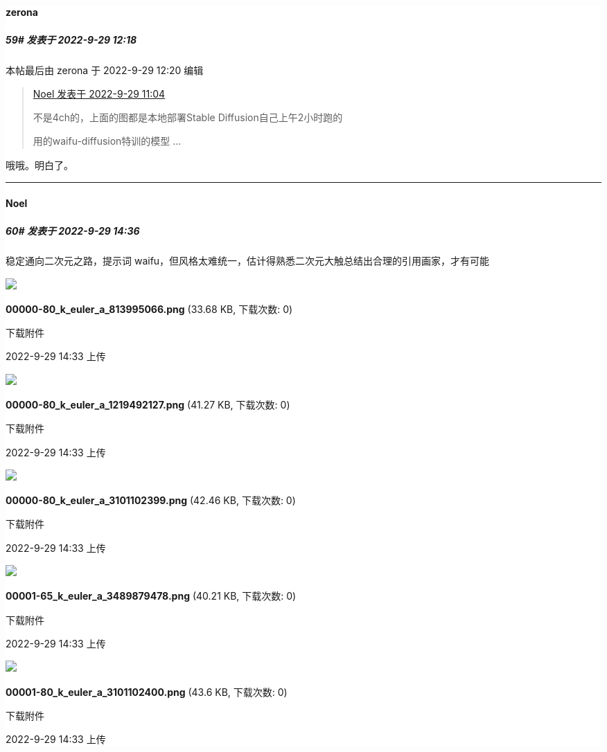 ####  zerona  
##### 59#       发表于 2022-9-29 12:18

 本帖最后由 zerona 于 2022-9-29 12:20 编辑 
<blockquote><a href="httphttps://bbs.saraba1st.com/2b/forum.php?mod=redirect&amp;goto=findpost&amp;pid=57693754&amp;ptid=2096557" target="_blank">Noel 发表于 2022-9-29 11:04</a>

不是4ch的，上面的图都是本地部署Stable Diffusion自己上午2小时跑的

用的waifu-diffusion特训的模型 ...</blockquote>
哦哦。明白了。

*****

####  Noel  
##### 60#       发表于 2022-9-29 14:36

稳定通向二次元之路，提示词 waifu，但风格太难统一，估计得熟悉二次元大触总结出合理的引用画家，才有可能

<img src="https://img.saraba1st.com/forum/202209/29/143320bmct33zsus399bzx.png" referrerpolicy="no-referrer">

<strong>00000-80_k_euler_a_813995066.png</strong> (33.68 KB, 下载次数: 0)

下载附件

2022-9-29 14:33 上传

<img src="https://img.saraba1st.com/forum/202209/29/143320s21dtd2lszl5slgt.png" referrerpolicy="no-referrer">

<strong>00000-80_k_euler_a_1219492127.png</strong> (41.27 KB, 下载次数: 0)

下载附件

2022-9-29 14:33 上传

<img src="https://img.saraba1st.com/forum/202209/29/143320d7nf717fjadzxjwd.png" referrerpolicy="no-referrer">

<strong>00000-80_k_euler_a_3101102399.png</strong> (42.46 KB, 下载次数: 0)

下载附件

2022-9-29 14:33 上传

<img src="https://img.saraba1st.com/forum/202209/29/143321vn86j7snns8nhsxh.png" referrerpolicy="no-referrer">

<strong>00001-65_k_euler_a_3489879478.png</strong> (40.21 KB, 下载次数: 0)

下载附件

2022-9-29 14:33 上传

<img src="https://img.saraba1st.com/forum/202209/29/143321jbhoqozt1hkibwbq.png" referrerpolicy="no-referrer">

<strong>00001-80_k_euler_a_3101102400.png</strong> (43.6 KB, 下载次数: 0)

下载附件

2022-9-29 14:33 上传
